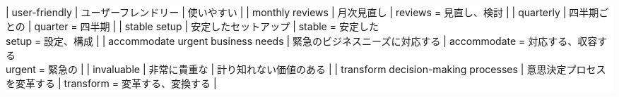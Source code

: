 | user-friendly | ユーザーフレンドリー | 使いやすい |
| monthly reviews | 月次見直し | reviews = 見直し、検討 |
| quarterly | 四半期ごとの | quarter = 四半期 |
| stable setup | 安定したセットアップ | stable = 安定した<br>setup = 設定、構成 |
| accommodate urgent business needs | 緊急のビジネスニーズに対応する | accommodate = 対応する、収容する<br>urgent = 緊急の |
| invaluable | 非常に貴重な | 計り知れない価値のある |
| transform decision-making processes | 意思決定プロセスを変革する | transform = 変革する、変換する |
